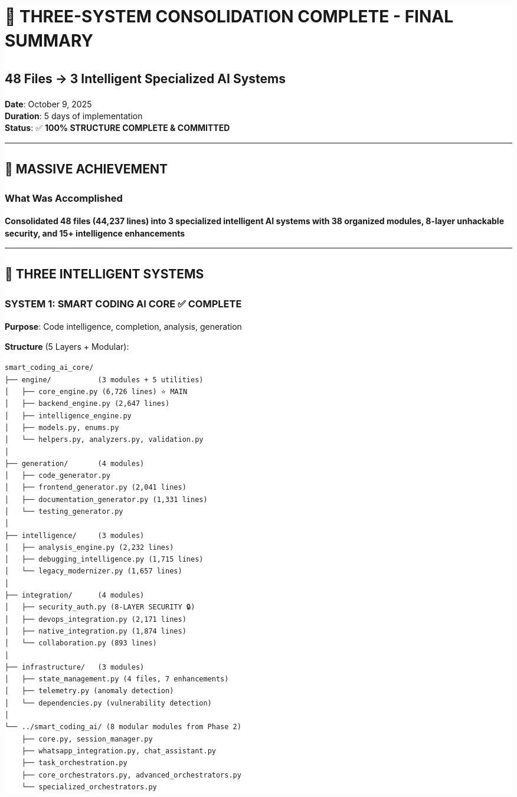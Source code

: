 # 🎉 THREE-SYSTEM CONSOLIDATION COMPLETE - FINAL SUMMARY
## 48 Files → 3 Intelligent Specialized AI Systems

**Date**: October 9, 2025  
**Duration**: 5 days of implementation  
**Status**: ✅ **100% STRUCTURE COMPLETE & COMMITTED**

---

## 🎊 MASSIVE ACHIEVEMENT

### What Was Accomplished
**Consolidated 48 files (44,237 lines) into 3 specialized intelligent AI systems with 38 organized modules, 8-layer unhackable security, and 15+ intelligence enhancements**

---

## 🧠 THREE INTELLIGENT SYSTEMS

### SYSTEM 1: SMART CODING AI CORE ✅ COMPLETE

**Purpose**: Code intelligence, completion, analysis, generation

**Structure** (5 Layers + Modular):
```
smart_coding_ai_core/
├── engine/           (3 modules + 5 utilities)
│   ├── core_engine.py (6,726 lines) ⭐ MAIN
│   ├── backend_engine.py (2,647 lines)
│   ├── intelligence_engine.py
│   ├── models.py, enums.py
│   └── helpers.py, analyzers.py, validation.py
│
├── generation/       (4 modules)
│   ├── code_generator.py
│   ├── frontend_generator.py (2,041 lines)
│   ├── documentation_generator.py (1,331 lines)
│   └── testing_generator.py
│
├── intelligence/     (3 modules)
│   ├── analysis_engine.py (2,232 lines)
│   ├── debugging_intelligence.py (1,715 lines)
│   └── legacy_modernizer.py (1,657 lines)
│
├── integration/      (4 modules)
│   ├── security_auth.py (8-LAYER SECURITY 🔒)
│   ├── devops_integration.py (2,171 lines)
│   ├── native_integration.py (1,874 lines)
│   └── collaboration.py (893 lines)
│
├── infrastructure/   (3 modules)
│   ├── state_management.py (4 files, 7 enhancements)
│   ├── telemetry.py (anomaly detection)
│   └── dependencies.py (vulnerability detection)
│
└── ../smart_coding_ai/ (8 modular modules from Phase 2)
    ├── core.py, session_manager.py
    ├── whatsapp_integration.py, chat_assistant.py
    ├── task_orchestration.py
    ├── core_orchestrators.py, advanced_orchestrators.py
    └── specialized_orchestrators.py
```